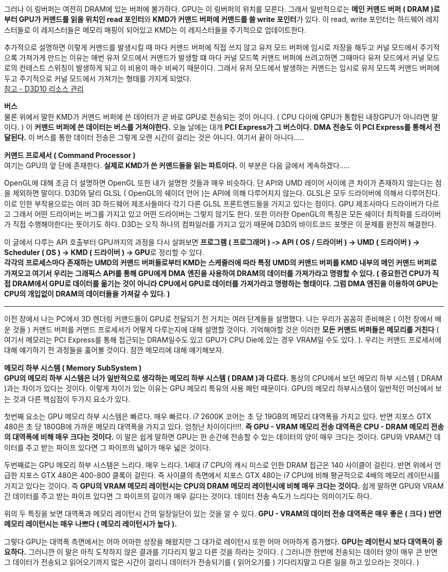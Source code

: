 그러나 이 링버퍼는 여전히 DRAM에 있는 버퍼에 불가하다. GPU는 이 링버퍼의 위치를 모른다. 그래서 일반적으로는 **메인 커맨드 버퍼 ( DRAM )로부터 GPU가 커맨드를 읽을 위치인 read 포인터**와 **KMD가 커맨드 버퍼에 커맨드를 쓸 write 포인터**가 있다. 이 read, write 포인터는 하드웨어 레지스터들로 이 레지스터들은 메모리 매핑이 되어있고 KMD는 이 레지스터들을 주기적으로 업데이트한다.               

추가적으로 설명하면 이렇게 커맨드를 발생시킬 때 마다 커맨드 버퍼에 직접 쓰지 않고 유저 모드 버퍼에 임시로 저장을 해두고 커널 모드에서 주기적으록 가져가게 만드는 이유는 매번 유저 모드에서 커맨드가 발생할 떄 마다 커널 모드쪽 커맨드 버퍼에 쓰려고하면 그때마다 유저 모드에서 커널 모드로의 컨테스트 스위칭이 발생하게 되고 이 비용이 매수 비싸기 때문이다. 그래서 유저 모드에서 발생하는 커맨드는 임시로 유저 모드쪽 커맨드 버퍼에 두고 주기적으로 커널 모드에서 가져가는 형태를 가지게 되었다.           
[참고 - D3D10 리소스 관리](https://docs.microsoft.com/en-us/windows/win32/direct3d10/d3d10-graphics-programming-guide-resources-mapping)         
 
**버스**          
물론 위에서 말한 KMD가 커맨드 버퍼에 쓴 데이터가 곧 바로 GPU로 전송되는 것이 아니다. ( CPU 다이에 GPU가 통합된 내장GPU가 아니라면 말이다. ) 이 **커맨드 버퍼에 쓴 데이터는 버스를 거쳐야한다.** 오늘 날에는 대개 **PCI Express가 그 버스이다.** **DMA 전송도 이 PCI Express를 통해서 전달된다.** 이 버스를 통한 데이터 전송은 그렇게 오랜 시간이 걸리는 것은 아니다. 여기서 끝이 아니다.....        

**커맨드 프로세서 ( Command Processor )**         
여기는 GPU의 앞 단에 존재한다. **실제로 KMD가 쓴 커맨드들을 읽는 파트이다.** 이 부분은 다음 글에서 계속하겠다.....                    

OpenGL에 대해 조금 더 설명하면 OpenGL 또한 내가 설명한 것들과 매우 비슷하다. 단 API와 UMD 레이어 사이에 큰 차이가 존재하지 않는다는 점을 제외하면 말이다. D3D와 달리 GLSL ( OpenGL의 쉐이더 언어 )는 API에 의해 다루어지지 않는다. GLSL은 모두 드라이버에 의해서 다루어진다. 이로 인한 부작용으로는 여러 3D 하드웨어 제조사들마다 각기 다른 GLSL 프론트엔드들을 가지고 있다는 점이다. GPU 제조사마다 드라이버가 다르고 그래서 어떤 드라이버는 버그를 가지고 있고 어떤 드라이버는 그렇지 않기도 한다. 또한 이러한 OpenGL의 특징은 모든 쉐이더 최적화를 드라이버가 직접 수행해야한다는 뜻이기도 하다. D3D는 오직 하나의 컴파일러를 가지고 있기 때문에 D3D의 바이트코드 포맷은 이 문제를 완전히 해결한다.          

이 글에서 다루는 API 호출부터 GPU까지의 과정을 다시 살펴보면 **프로그램 ( 프로그래머 ) -> API ( OS / 드라이버 ) -> UMD ( 드라이버 ) -> Scheduler ( OS ) -> KMD ( 드라이버 ) -> GPU**로 정리할 수 있다.                  
**각각의 프로세스마다 존재하는 UMD의 커맨드 버퍼들로부터 KMD는 스케줄러에 따라 특정 UMD의 커맨드 버퍼를 KMD 내부의 메인 커맨드 버퍼로 가져오고 여기서 우리는 그래픽스 API를 통해 GPU에게 DMA 엔진을 사용하여 DRAM의 데이터를 가져가라고 명령할 수 있다. ( 중요한건 CPU가 직접 DRAM에서 GPU로 데이터를 옮기는 것이 아니라 CPU에서 GPU로 데이터를 가져가라고 명령하는 형태이다. 그럼 DMA 엔진을 이용하여 GPU는 CPU의 개입없이 DRAM의 데이터들을 가져갈 수 있다. )**           

----------------------------------

이전 장에서 나는 PC에서 3D 렌더링 커맨드들이 GPU로 전달되기 전 거치는 여러 단계들을 설명했다. 나는 우리가 꼼꼼히 준비해온 ( 이전 장에서 배운 것들 ) 커맨드 버퍼를 커맨드 프로세서가 어떻게 다루는지에 대해 설명할 것이다. 기억해야할 것은 이러한 **모든 커맨드 버퍼들은 메모리를 거친다** ( 여기서 메모리는 PCI Express를 통해 접근되는 DRAM일수도 있고 GPU가 CPU Die에 있는 경우 VRAM일 수도 있다. ). 우리는 커맨드 프로세서에 대해 얘기하기 전 과정들을 훓어볼 것이다. 잠깐 메모리에 대해 얘기해보자.           

**메모리 하부 시스템 ( Memory SubSystem )**          
**GPU의 메모리 하부 시스템은 너가 일반적으로 생각하는 메모리 하부 시스템 ( DRAM )과 다르다.** 통상의 CPU에서 보던 메모리 하부 시스템 ( DRAM )과는 차이가 있다는 것이다. 이렇게 차이가 있는 이유는 GPU 메모리 특유의 사용 패턴 때문이다. GPU의 메모리 하부시스템이 일반적인 머신에서 보는 것과 다른 핵심점이 두가지 요소가 있다.                   

첫번째 요소는 GPU 메모리 하부 시스템은 빠르다. 매우 빠르다. i7 2600K 코어는 초 당 19GB의 메모리 대역폭을 가지고 있다. 반면 지포스 GTX 480은 초 당 180GB에 가까운 메모리 대역폭을 가지고 있다. 엄청난 차이이다!!!!. **즉 GPU - VRAM 메모리 전송 대역폭은 CPU - DRAM 메모리 전송의 대역폭에 비해 매우 크다는 것이다.** 이 말은 쉽게 말하면 GPU는 한 순간에 전송할 수 있는 데이터의 양이 매우 크다는 것이다. GPU와 VRAM간 데이터를 주고 받는 파이프 있다면 그 파이프의 넓이가 매우 넓은 것이다.              

두번째로는 GPU 메모리 하부 시스템은 느리다. 매우 느리다. 1세대 i7 CPU의 캐시 미스로 인한 DRAM 접근은 140 사이클이 걸린다. 반면 위에서 언급한 지포스 GTX 480은 400-800 클록이 걸린다. 즉 사이클의 측면에서 지포스 GTX 480는 i7 CPU에 비해 평균적으로 4배의 메모리 레이턴시를 가지고 있다는 것이다. 즉 **GPU의 VRAM 메모리 레이턴시는 CPU의 DRAM 메모리 레이턴시에 비해 매우 크다는 것이다.** 쉽게 말하면 GPU와 VRAM간 데이터를 주고 받는 파이프 있다면 그 파이프의 길이가 매우 길다는 것이다. 데이터 전송 속도가 느리다는 의미이기도 하다.    

위의 두 특징을 보면 대역폭과 메모리 레이턴시 간의 일장일단이 있는 것을 알 수 있다. **GPU - VRAM의 데이터 전송 대역폭은 매우 좋은 ( 크다 ) 반면 메모리 레이턴시는 매우 나쁘다 ( 메모리 레이턴시가 높다 ).**              

그렇다 GPU는 대역폭 측면에서는 어마 어마한 성장을 해왔지만 그 대가로 레이턴시 또한 어마 어마하게 증가했다. **GPU는 레이턴시 보다 대역폭이 중요하다.** 그러니깐 이 말은 아직 도착하지 않은 결과를 기다리지 말고 다른 것을 하라는 것이다. ( 그러니깐 한번에 전송되는 데이터 양이 매우 큰 반면 그 데이터가 전송되고 읽어오기까지 많은 시간이 걸리니 데이터가 전송되기를 ( 읽어오기를 ) 기다리지말고 다른 일을 하고 있으라는 것이다. )         
